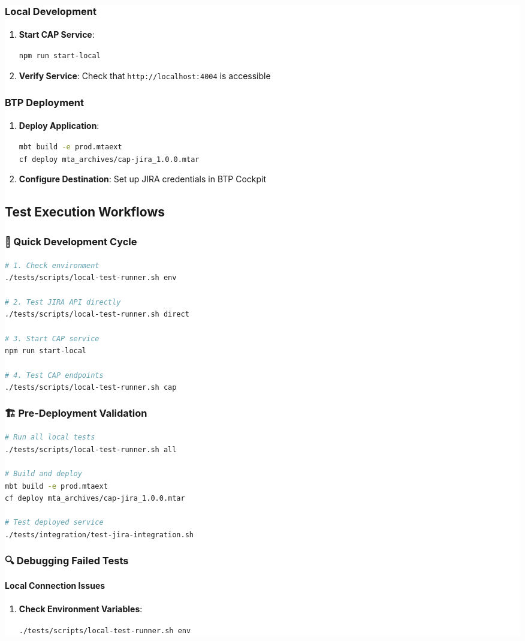 ### Local Development
1. **Start CAP Service**:
   ```bash
   npm run start-local
   ```

2. **Verify Service**: Check that `http://localhost:4004` is accessible

### BTP Deployment
1. **Deploy Application**:
   ```bash
   mbt build -e prod.mtaext
   cf deploy mta_archives/cap-jira_1.0.0.mtar
   ```

2. **Configure Destination**: Set up JIRA credentials in BTP Cockpit

## Test Execution Workflows

### 🚀 Quick Development Cycle
```bash
# 1. Check environment
./tests/scripts/local-test-runner.sh env

# 2. Test JIRA API directly
./tests/scripts/local-test-runner.sh direct

# 3. Start CAP service
npm run start-local

# 4. Test CAP endpoints
./tests/scripts/local-test-runner.sh cap
```

### 🏗️ Pre-Deployment Validation
```bash
# Run all local tests
./tests/scripts/local-test-runner.sh all

# Build and deploy
mbt build -e prod.mtaext
cf deploy mta_archives/cap-jira_1.0.0.mtar

# Test deployed service
./tests/integration/test-jira-integration.sh
```

### 🔍 Debugging Failed Tests

#### Local Connection Issues
1. **Check Environment Variables**:
   ```bash
   ./tests/scripts/local-test-runner.sh env
   ```
